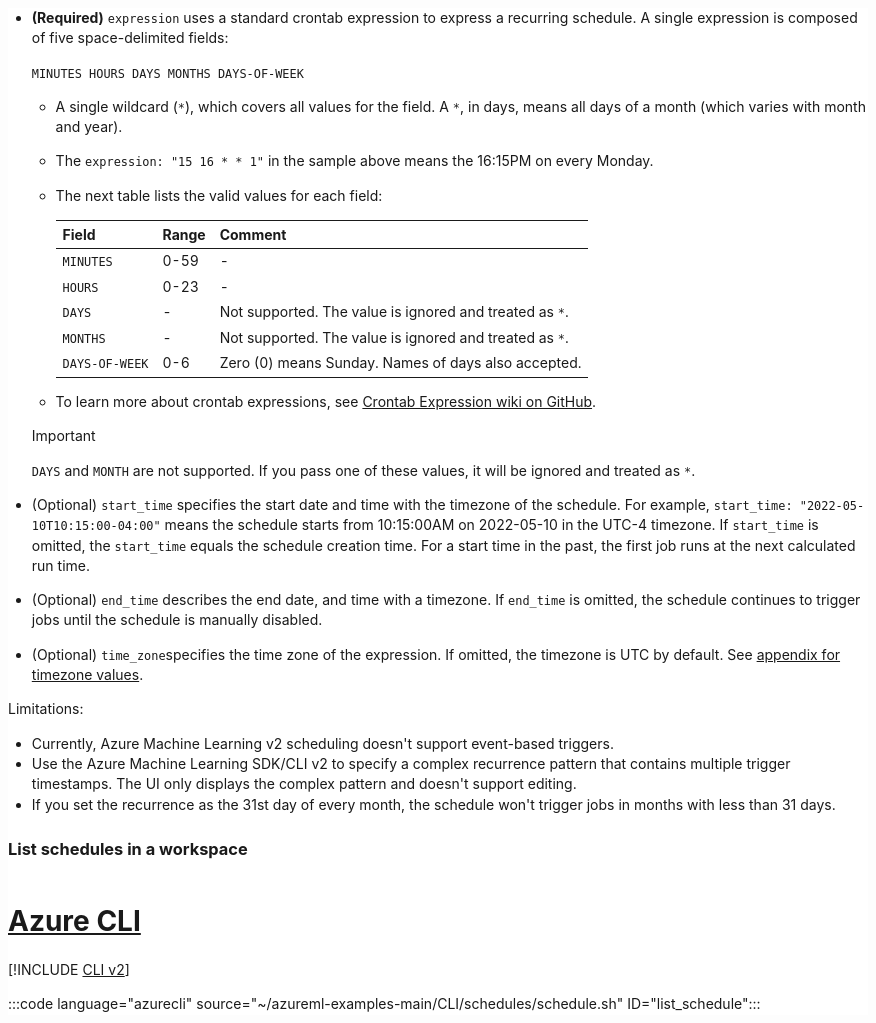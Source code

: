 - **(Required)** `expression` uses a standard crontab expression to express a recurring schedule. A single expression is composed of five space-delimited fields:

    `MINUTES HOURS DAYS MONTHS DAYS-OF-WEEK`

    - A single wildcard (`*`), which covers all values for the field. A `*`, in days, means all days of a month (which varies with month and year).
    - The `expression: "15 16 * * 1"` in the sample above means the 16:15PM on every Monday.
    - The next table lists the valid values for each field:

        | Field          |   Range  | Comment                                                   |
        |----------------|----------|-----------------------------------------------------------|
        | `MINUTES`      |    0-59  | -                                                         |
        | `HOURS`        |    0-23  | -                                                         |
        | `DAYS`         |    -  |    Not supported. The value is ignored and treated as `*`.    |
        | `MONTHS`       |    -  | Not supported. The value is ignored and treated as `*`.        |
        | `DAYS-OF-WEEK` |    0-6   | Zero (0) means Sunday. Names of days also accepted. |

    - To learn more about crontab expressions, see [Crontab Expression wiki on GitHub](https://github.com/atifaziz/NCrontab/wiki/Crontab-Expression).

    > [!IMPORTANT]
    > `DAYS` and `MONTH` are not supported. If you pass one of these values, it will be ignored and treated as `*`.

- (Optional) `start_time` specifies the start date and time with the timezone of the schedule. For example, `start_time: "2022-05-10T10:15:00-04:00"` means the schedule starts from 10:15:00AM on 2022-05-10 in the UTC-4 timezone. If `start_time` is omitted, the `start_time` equals the schedule creation time. For a start time in the past, the first job runs at the next calculated run time.

- (Optional) `end_time` describes the end date, and time with a timezone. If `end_time` is omitted, the schedule continues to trigger jobs until the schedule is manually disabled.

- (Optional) `time_zone`specifies the time zone of the expression. If omitted, the timezone is UTC by default. See [appendix for timezone values](reference-yaml-schedule.md#appendix).

Limitations:

- Currently, Azure Machine Learning v2 scheduling doesn't support event-based triggers.
- Use the Azure Machine Learning SDK/CLI v2 to specify a complex recurrence pattern that contains multiple trigger timestamps. The UI only displays the complex pattern and doesn't support editing.
- If you set the recurrence as the 31st day of every month, the schedule won't trigger jobs in months with less than 31 days.

### List schedules in a workspace

# [Azure CLI](#tab/cli)

[!INCLUDE [CLI v2](../../includes/machine-learning-cli-v2.md)]

:::code language="azurecli" source="~/azureml-examples-main/CLI/schedules/schedule.sh" ID="list_schedule":::
